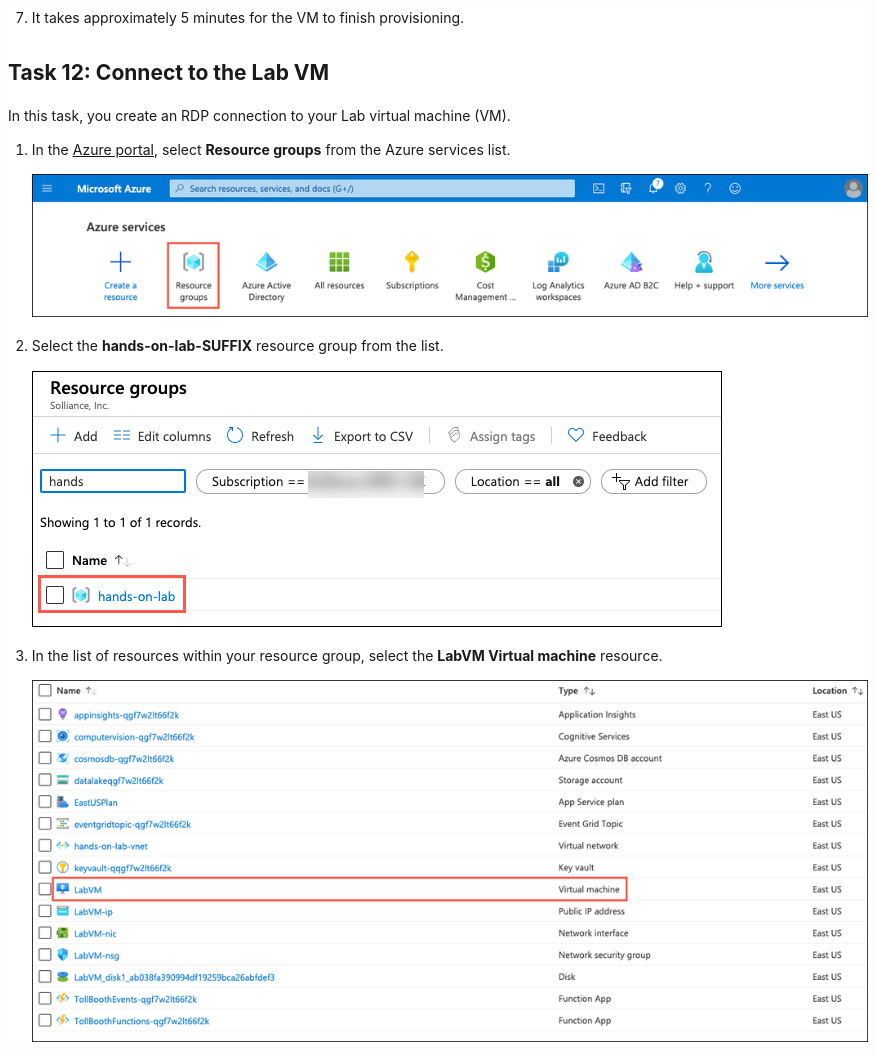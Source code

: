 7. It takes approximately 5 minutes for the VM to finish provisioning.

## Task 12: Connect to the Lab VM

In this task, you create an RDP connection to your Lab virtual machine (VM).

1. In the [Azure portal](https://portal.azure.com), select **Resource groups** from the Azure services list.

   ![Resource groups is highlighted in the Azure services list.](media/azure-services-resource-groups.png "Azure services")

2. Select the **hands-on-lab-SUFFIX** resource group from the list.

   ![The "hands-on-lab-SUFFIX" resource group is highlighted.](media/resource-groups.png "Resource groups list")

3. In the list of resources within your resource group, select the **LabVM Virtual machine** resource.

   ![The list of resources in the hands-on-lab-SUFFIX resource group are displayed, and LabVM is highlighted.](media/resource-group-resources-labvm.png "LabVM in resource group list")
